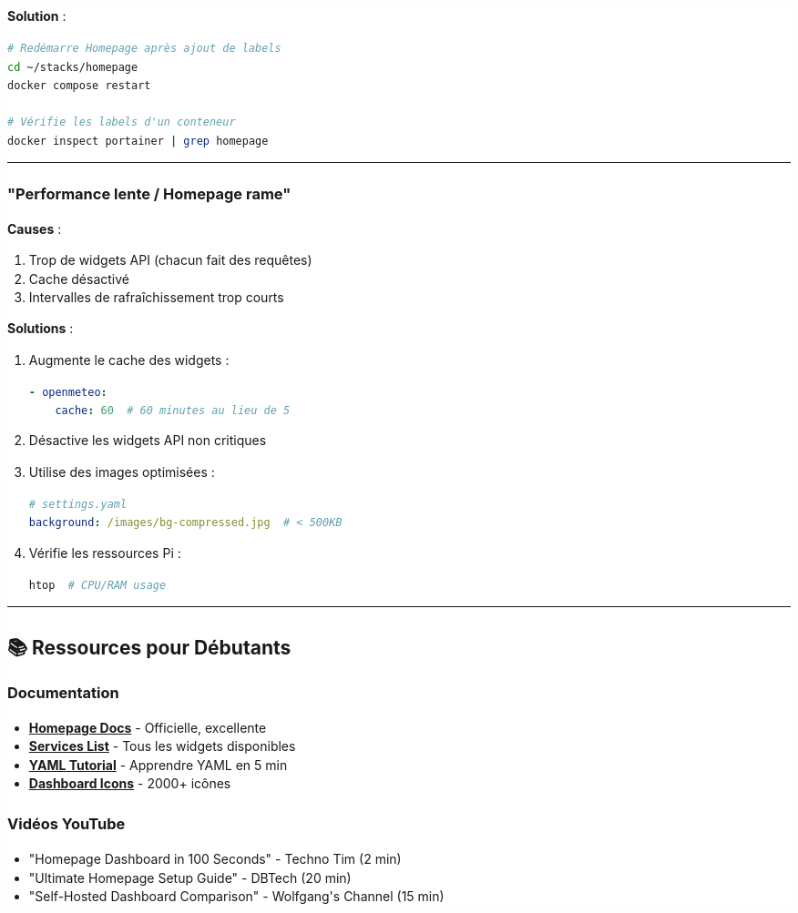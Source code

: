 **Solution** :
```bash
# Redémarre Homepage après ajout de labels
cd ~/stacks/homepage
docker compose restart

# Vérifie les labels d'un conteneur
docker inspect portainer | grep homepage
```

---

### "Performance lente / Homepage rame"

**Causes** :
1. Trop de widgets API (chacun fait des requêtes)
2. Cache désactivé
3. Intervalles de rafraîchissement trop courts

**Solutions** :
1. Augmente le cache des widgets :
   ```yaml
   - openmeteo:
       cache: 60  # 60 minutes au lieu de 5
   ```

2. Désactive les widgets API non critiques

3. Utilise des images optimisées :
   ```yaml
   # settings.yaml
   background: /images/bg-compressed.jpg  # < 500KB
   ```

4. Vérifie les ressources Pi :
   ```bash
   htop  # CPU/RAM usage
   ```

---

## 📚 Ressources pour Débutants

### Documentation
- **[Homepage Docs](https://gethomepage.dev)** - Officielle, excellente
- **[Services List](https://gethomepage.dev/latest/configs/services/)** - Tous les widgets disponibles
- **[YAML Tutorial](https://yaml.org/start.html)** - Apprendre YAML en 5 min
- **[Dashboard Icons](https://github.com/walkxcode/dashboard-icons)** - 2000+ icônes

### Vidéos YouTube
- "Homepage Dashboard in 100 Seconds" - Techno Tim (2 min)
- "Ultimate Homepage Setup Guide" - DBTech (20 min)
- "Self-Hosted Dashboard Comparison" - Wolfgang's Channel (15 min)
